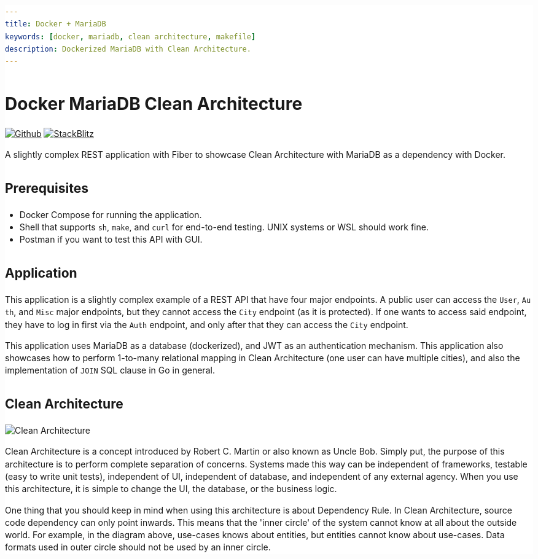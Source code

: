 ```yaml
---
title: Docker + MariaDB
keywords: [docker, mariadb, clean architecture, makefile]
description: Dockerized MariaDB with Clean Architecture.
---
```


# Docker MariaDB Clean Architecture

[![Github](https://img.shields.io/static/v1?label=&message=Github&color=2ea44f&style=for-the-badge&logo=github)](https://github.com/gofiber/recipes/tree/master/docker-mariadb-clean-arch) [![StackBlitz](https://img.shields.io/static/v1?label=&message=StackBlitz&color=2ea44f&style=for-the-badge&logo=StackBlitz)](https://stackblitz.com/github/gofiber/recipes/tree/master/docker-mariadb-clean-arch)

A slightly complex REST application with Fiber to showcase Clean Architecture with MariaDB as a dependency with Docker.

## Prerequisites

- Docker Compose for running the application.
- Shell that supports `sh`, `make`, and `curl` for end-to-end testing. UNIX systems or WSL should work fine.
- Postman if you want to test this API with GUI.

## Application

This application is a slightly complex example of a REST API that have four major endpoints. A public user can access the `User`, `Auth`, and `Misc` major endpoints, but they cannot access the `City` endpoint (as it is protected). If one wants to access said endpoint, they have to log in first via the `Auth` endpoint, and only after that they can access the `City` endpoint.

This application uses MariaDB as a database (dockerized), and JWT as an authentication mechanism. This application also showcases how to perform 1-to-many relational mapping in Clean Architecture (one user can have multiple cities), and also the implementation of `JOIN` SQL clause in Go in general.

## Clean Architecture

![Clean Architecture](./assets/CleanArchitecture.jpg)

Clean Architecture is a concept introduced by Robert C. Martin or also known as Uncle Bob. Simply put, the purpose of this architecture is to perform complete separation of concerns. Systems made this way can be independent of frameworks, testable (easy to write unit tests), independent of UI, independent of database, and independent of any external agency. When you use this architecture, it is simple to change the UI, the database, or the business logic.

One thing that you should keep in mind when using this architecture is about Dependency Rule. In Clean Architecture, source code dependency can only point inwards. This means that the 'inner circle' of the system cannot know at all about the outside world. For example, in the diagram above, use-cases knows about entities, but entities cannot know about use-cases. Data formats used in outer circle should not be used by an inner circle.
